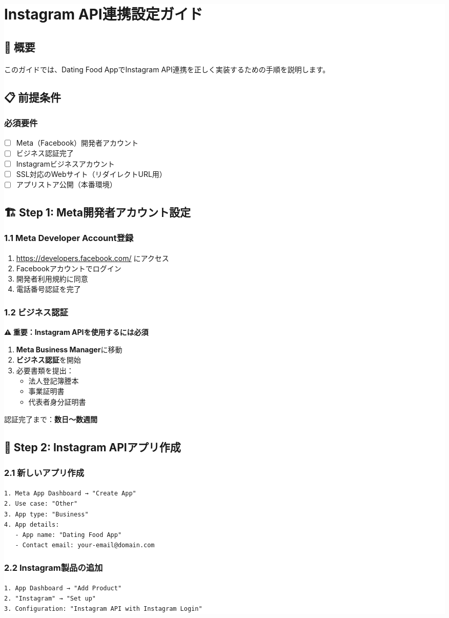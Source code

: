 # Instagram API連携設定ガイド

## 🎯 概要
このガイドでは、Dating Food AppでInstagram API連携を正しく実装するための手順を説明します。

## 📋 前提条件

### 必須要件
- [ ] Meta（Facebook）開発者アカウント
- [ ] ビジネス認証完了
- [ ] Instagramビジネスアカウント
- [ ] SSL対応のWebサイト（リダイレクトURL用）
- [ ] アプリストア公開（本番環境）

## 🏗️ Step 1: Meta開発者アカウント設定

### 1.1 Meta Developer Account登録
1. https://developers.facebook.com/ にアクセス
2. Facebookアカウントでログイン
3. 開発者利用規約に同意
4. 電話番号認証を完了

### 1.2 ビジネス認証
**⚠️ 重要：Instagram APIを使用するには必須**

1. **Meta Business Manager**に移動
2. **ビジネス認証**を開始
3. 必要書類を提出：
   - 法人登記簿謄本
   - 事業証明書
   - 代表者身分証明書

認証完了まで：**数日〜数週間**

## 🔧 Step 2: Instagram APIアプリ作成

### 2.1 新しいアプリ作成
```
1. Meta App Dashboard → "Create App"
2. Use case: "Other"
3. App type: "Business"
4. App details:
   - App name: "Dating Food App"
   - Contact email: your-email@domain.com
```

### 2.2 Instagram製品の追加
```
1. App Dashboard → "Add Product"
2. "Instagram" → "Set up"
3. Configuration: "Instagram API with Instagram Login"
```
